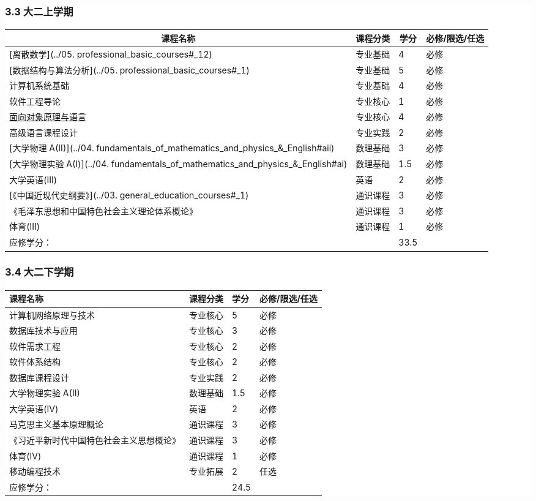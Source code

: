 ### 3.3 大二上学期

| 课程名称                                                                       | 课程分类 | 学分   | 必修/限选/任选 |
| -------------------------------------------------------------------------- | ---- | ---- | -------- |
| [离散数学](../05. professional_basic_courses#_12)                              | 专业基础 | 4    | 必修       |
| [数据结构与算法分析](../05. professional_basic_courses#_1)                          | 专业基础 | 5    | 必修       |
| 计算机系统基础                                                                    | 专业基础 | 4    | 必修       |
| 软件工程导论                                                                     | 专业核心 | 1    | 必修       |
| [面向对象原理与语言](../06.%20professional_core/#_1)                                                                  | 专业核心 | 4    | 必修       |
| 高级语言课程设计                                                                   | 专业实践 | 2    | 必修       |
| [大学物理 A(II)](../04. fundamentals_of_mathematics_and_physics_&_English#aii) | 数理基础 | 3    | 必修       |
| [大学物理实验 A(Ⅰ)](../04. fundamentals_of_mathematics_and_physics_&_English#ai) | 数理基础 | 1.5  | 必修       |
| 大学英语(Ⅲ)                                                                    | 英语   | 2    | 必修       |
| [《中国近现代史纲要》](../03. general_education_courses#_1)                          | 通识课程 | 3    | 必修       |
| 《毛泽东思想和中国特色社会主义理论体系概论》                                                     | 通识课程 | 3    | 必修       |
| 体育(Ⅲ)                                                                      | 通识课程 | 1    | 必修       |
| 应修学分：                                                                      |      | 33.5 |          |

### 3.4 大二下学期

| 课程名称                 | 课程分类 | 学分   | 必修/限选/任选 |
| :------------------- | :--- | :--- | :------- |
| 计算机网络原理与技术           | 专业核心 | 5    | 必修       |
| 数据库技术与应用             | 专业核心 | 3    | 必修       |
| 软件需求工程               | 专业核心 | 2    | 必修       |
| 软件体系结构               | 专业核心 | 2    | 必修       |
| 数据库课程设计              | 专业实践 | 2    | 必修       |
| 大学物理实验 A(II)         | 数理基础 | 1.5  | 必修       |
| 大学英语(IV)             | 英语   | 2    | 必修       |
| 马克思主义基本原理概论          | 通识课程 | 3    | 必修       |
| 《习近平新时代中国特色社会主义思想概论》 | 通识课程 | 3    | 必修       |
| 体育(IV)               | 通识课程 | 1    | 必修       |
| 移动编程技术               | 专业拓展 | 2    | 任选       |
| 应修学分：                |      | 24.5 |          |
